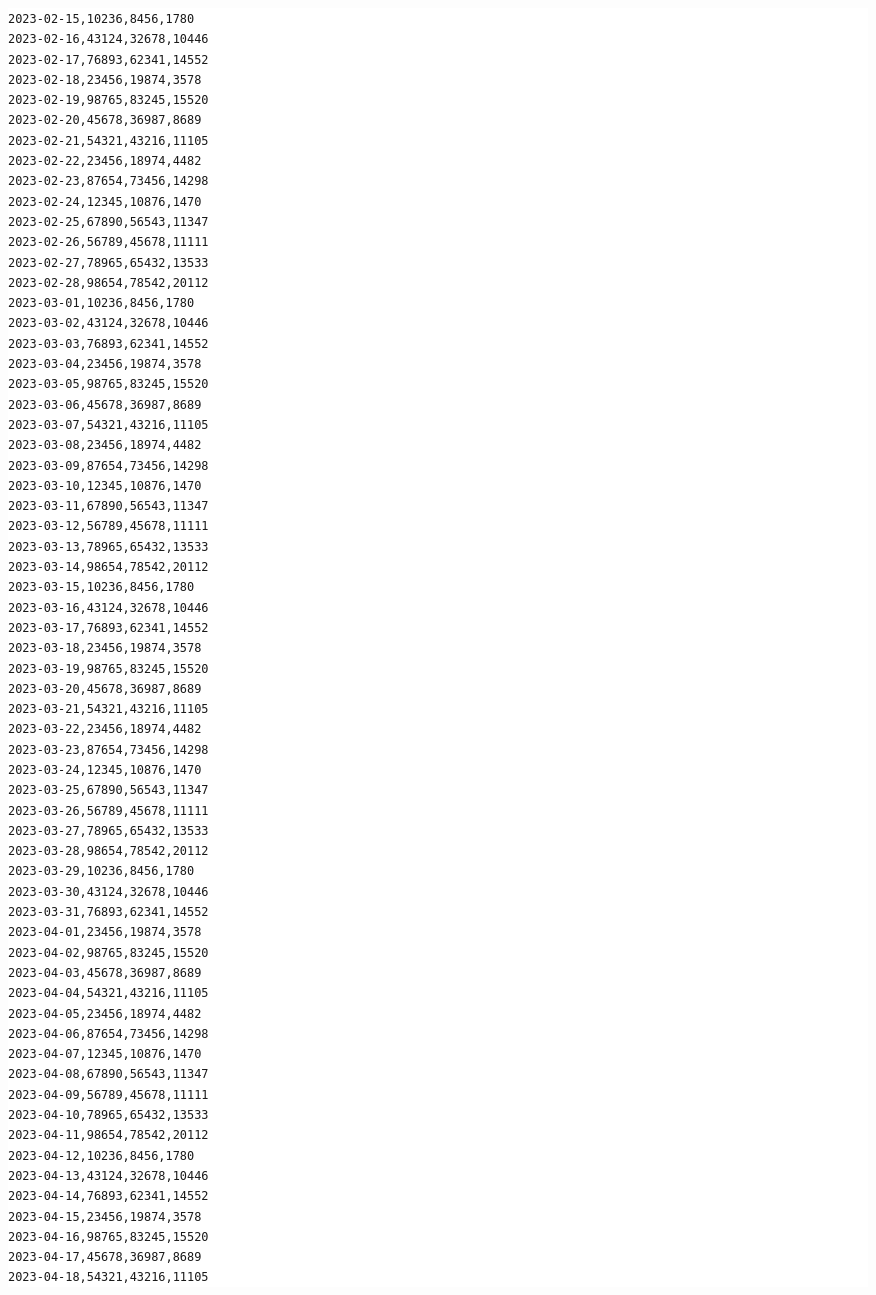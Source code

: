```{r}
2023-02-15,10236,8456,1780
2023-02-16,43124,32678,10446
2023-02-17,76893,62341,14552
2023-02-18,23456,19874,3578
2023-02-19,98765,83245,15520
2023-02-20,45678,36987,8689
2023-02-21,54321,43216,11105
2023-02-22,23456,18974,4482
2023-02-23,87654,73456,14298
2023-02-24,12345,10876,1470
2023-02-25,67890,56543,11347
2023-02-26,56789,45678,11111
2023-02-27,78965,65432,13533
2023-02-28,98654,78542,20112
2023-03-01,10236,8456,1780
2023-03-02,43124,32678,10446
2023-03-03,76893,62341,14552
2023-03-04,23456,19874,3578
2023-03-05,98765,83245,15520
2023-03-06,45678,36987,8689
2023-03-07,54321,43216,11105
2023-03-08,23456,18974,4482
2023-03-09,87654,73456,14298
2023-03-10,12345,10876,1470
2023-03-11,67890,56543,11347
2023-03-12,56789,45678,11111
2023-03-13,78965,65432,13533
2023-03-14,98654,78542,20112
2023-03-15,10236,8456,1780
2023-03-16,43124,32678,10446
2023-03-17,76893,62341,14552
2023-03-18,23456,19874,3578
2023-03-19,98765,83245,15520
2023-03-20,45678,36987,8689
2023-03-21,54321,43216,11105
2023-03-22,23456,18974,4482
2023-03-23,87654,73456,14298
2023-03-24,12345,10876,1470
2023-03-25,67890,56543,11347
2023-03-26,56789,45678,11111
2023-03-27,78965,65432,13533
2023-03-28,98654,78542,20112
2023-03-29,10236,8456,1780
2023-03-30,43124,32678,10446
2023-03-31,76893,62341,14552
2023-04-01,23456,19874,3578
2023-04-02,98765,83245,15520
2023-04-03,45678,36987,8689
2023-04-04,54321,43216,11105
2023-04-05,23456,18974,4482
2023-04-06,87654,73456,14298
2023-04-07,12345,10876,1470
2023-04-08,67890,56543,11347
2023-04-09,56789,45678,11111
2023-04-10,78965,65432,13533
2023-04-11,98654,78542,20112
2023-04-12,10236,8456,1780
2023-04-13,43124,32678,10446
2023-04-14,76893,62341,14552
2023-04-15,23456,19874,3578
2023-04-16,98765,83245,15520
2023-04-17,45678,36987,8689
2023-04-18,54321,43216,11105
```